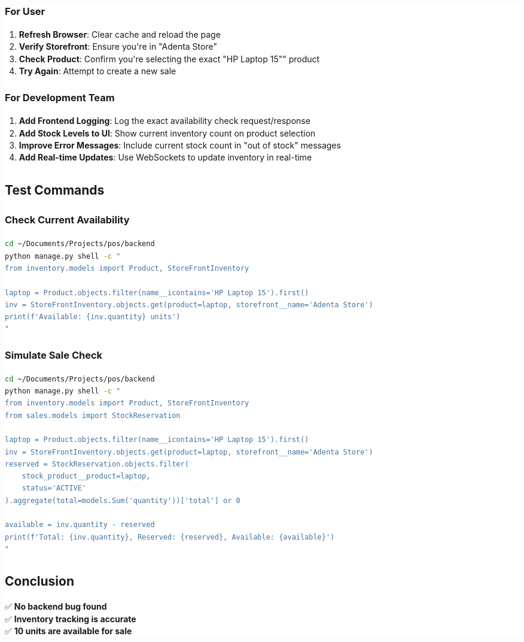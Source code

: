### For User
1. **Refresh Browser**: Clear cache and reload the page
2. **Verify Storefront**: Ensure you're in "Adenta Store"
3. **Check Product**: Confirm you're selecting the exact "HP Laptop 15"" product
4. **Try Again**: Attempt to create a new sale

### For Development Team
1. **Add Frontend Logging**: Log the exact availability check request/response
2. **Add Stock Levels to UI**: Show current inventory count on product selection
3. **Improve Error Messages**: Include current stock count in "out of stock" messages
4. **Add Real-time Updates**: Use WebSockets to update inventory in real-time

## Test Commands

### Check Current Availability
```bash
cd ~/Documents/Projects/pos/backend
python manage.py shell -c "
from inventory.models import Product, StoreFrontInventory

laptop = Product.objects.filter(name__icontains='HP Laptop 15').first()
inv = StoreFrontInventory.objects.get(product=laptop, storefront__name='Adenta Store')
print(f'Available: {inv.quantity} units')
"
```

### Simulate Sale Check
```bash
cd ~/Documents/Projects/pos/backend
python manage.py shell -c "
from inventory.models import Product, StoreFrontInventory
from sales.models import StockReservation

laptop = Product.objects.filter(name__icontains='HP Laptop 15').first()
inv = StoreFrontInventory.objects.get(product=laptop, storefront__name='Adenta Store')
reserved = StockReservation.objects.filter(
    stock_product__product=laptop,
    status='ACTIVE'
).aggregate(total=models.Sum('quantity'))['total'] or 0

available = inv.quantity - reserved
print(f'Total: {inv.quantity}, Reserved: {reserved}, Available: {available}')
"
```

## Conclusion

✅ **No backend bug found**  
✅ **Inventory tracking is accurate**  
✅ **10 units are available for sale**  
